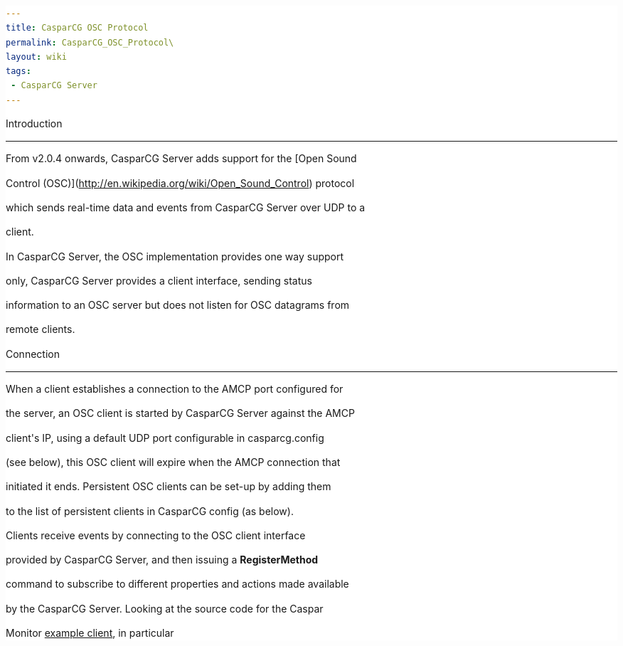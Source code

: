 ```yaml
---
title: CasparCG OSC Protocol
permalink: CasparCG_OSC_Protocol\
layout: wiki
tags:
 - CasparCG Server
---
```


Introduction

------------



From v2.0.4 onwards, CasparCG Server adds support for the [Open Sound

Control (OSC)](http://en.wikipedia.org/wiki/Open_Sound_Control) protocol

which sends real-time data and events from CasparCG Server over UDP to a

client.



In CasparCG Server, the OSC implementation provides one way support

only, CasparCG Server provides a client interface, sending status

information to an OSC server but does not listen for OSC datagrams from

remote clients.



Connection

----------



When a client establishes a connection to the AMCP port configured for

the server, an OSC client is started by CasparCG Server against the AMCP

client's IP, using a default UDP port configurable in casparcg.config

(see below), this OSC client will expire when the AMCP connection that

initiated it ends. Persistent OSC clients can be set-up by adding them

to the list of persistent clients in CasparCG config (as below).



Clients receive events by connecting to the OSC client interface

provided by CasparCG Server, and then issuing a **RegisterMethod**

command to subscribe to different properties and actions made available

by the CasparCG Server. Looking at the source code for the Caspar

Monitor [example client](#Example_Clients "wikilink"), in particular
